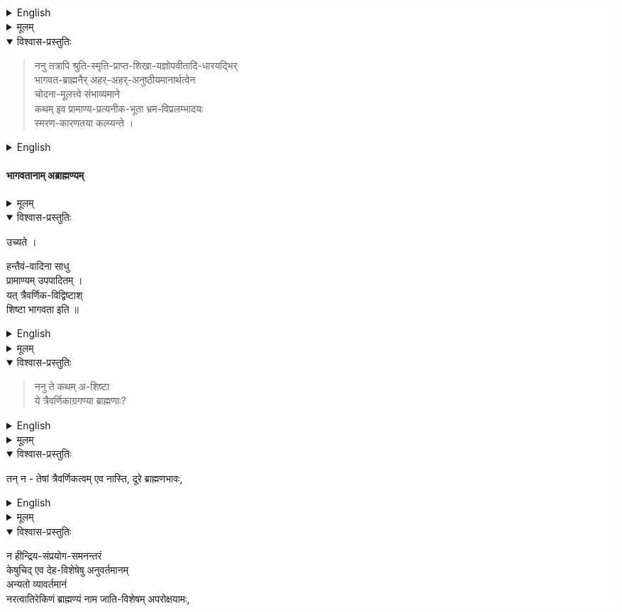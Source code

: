 <details><summary>English</summary></details>


<details><summary>मूलम्</summary></details>

<details open><summary>विश्वास-प्रस्तुतिः</summary>

> ननु तत्रापि श्रुति-स्मृति-प्राप्त-शिखा-यज्ञोपवीतादि-धारयद्भिर्  
भागवत-ब्राह्मनैर् अहर्-अहर्-अनुष्ठीयमानार्थत्वेन  
चोदना-मूलत्त्वे संभाव्यमाने  
कथम् इव प्रामाण्य-प्रत्यनीक-भूता भ्रम-विप्रलम्भादयः  
स्मरण-कारणतया कल्प्यन्ते ।  
</details>

<details><summary>English</summary></details>

#### भागवतानाम् अब्राह्मण्यम्
<details><summary>मूलम्</summary></details>


<details open><summary>विश्वास-प्रस्तुतिः</summary>

उच्यते ।  

हन्तैवं-वादिना साधु  
प्रामाण्यम् उपपादितम् ।  
यत् त्रैवर्णिक-विद्विष्टाश्  
शिष्टा भागवता इति ॥
</details>

<details><summary>English</summary></details>


<details><summary>मूलम्</summary></details>

<details open><summary>विश्वास-प्रस्तुतिः</summary>

> ननु ते कथम् अ-शिष्टा  
ये त्रैवर्णिकाग्रगण्या ब्राह्मणाः? 
</details>

<details><summary>English</summary></details>


<details><summary>मूलम्</summary></details>


<details open><summary>विश्वास-प्रस्तुतिः</summary>

तन् न - तेषां त्रैवर्णिकत्वम् एव नास्ति, दूरे ब्राह्मणभावः, 
</details>

<details><summary>English</summary></details>


<details><summary>मूलम्</summary></details>

<details open><summary>विश्वास-प्रस्तुतिः</summary>

न हीन्द्रिय-संप्रयोग-समनन्तरं  
केषुचिद् एव देह-विशेषेषु अनुवर्तमानम्  
अन्यतो व्यावर्तमानं  
नरत्वातिरेकिणं ब्राह्मण्यं नाम जाति-विशेषम् अपरोक्षयामः,
</details>
